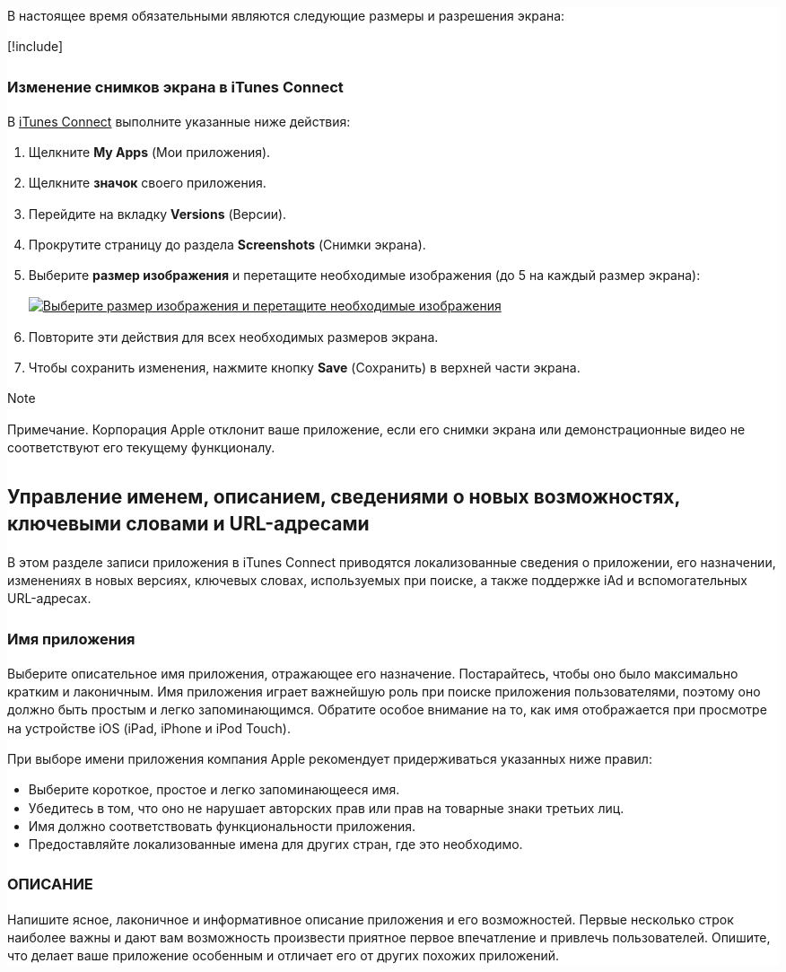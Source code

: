 В настоящее время обязательными являются следующие размеры и разрешения экрана:

[!include[](~/ios/includes/table-itunesconnect.md)]

### <a name="editing-screenshots-in-itunes-connect"></a>Изменение снимков экрана в iTunes Connect

В [iTunes Connect](https://itunesconnect.apple.com/WebObjects/iTunesConnect.woa) выполните указанные ниже действия:

1. Щелкните **My Apps** (Мои приложения).
2. Щелкните **значок** своего приложения.
3. Перейдите на вкладку **Versions** (Версии).
4. Прокрутите страницу до раздела **Screenshots** (Снимки экрана).
5. Выберите **размер изображения** и перетащите необходимые изображения (до 5 на каждый размер экрана):

    [![](itunesconnect-images/screenshot01.png "Выберите размер изображения и перетащите необходимые изображения")](itunesconnect-images/screenshot01.png#lightbox)
6. Повторите эти действия для всех необходимых размеров экрана.
7. Чтобы сохранить изменения, нажмите кнопку **Save** (Сохранить) в верхней части экрана.

> [!NOTE]
> Примечание. Корпорация Apple отклонит ваше приложение, если его снимки экрана или демонстрационные видео не соответствуют его текущему функционалу.

<a name="metadata" />

## <a name="managing-name-description-whats-new-keywords-and-urls"></a>Управление именем, описанием, сведениями о новых возможностях, ключевыми словами и URL-адресами

В этом разделе записи приложения в iTunes Connect приводятся локализованные сведения о приложении, его назначении, изменениях в новых версиях, ключевых словах, используемых при поиске, а также поддержке iAd и вспомогательных URL-адресах.

### <a name="app-name"></a>Имя приложения

Выберите описательное имя приложения, отражающее его назначение. Постарайтесь, чтобы оно было максимально кратким и лаконичным. Имя приложения играет важнейшую роль при поиске приложения пользователями, поэтому оно должно быть простым и легко запоминающимся. Обратите особое внимание на то, как имя отображается при просмотре на устройстве iOS (iPad, iPhone и iPod Touch).

При выборе имени приложения компания Apple рекомендует придерживаться указанных ниже правил:

- Выберите короткое, простое и легко запоминающееся имя.
- Убедитесь в том, что оно не нарушает авторских прав или прав на товарные знаки третьих лиц.
- Имя должно соответствовать функциональности приложения.
- Предоставляйте локализованные имена для других стран, где это необходимо.

### <a name="description"></a>ОПИСАНИЕ

Напишите ясное, лаконичное и информативное описание приложения и его возможностей. Первые несколько строк наиболее важны и дают вам возможность произвести приятное первое впечатление и привлечь пользователей. Опишите, что делает ваше приложение особенным и отличает его от других похожих приложений.
